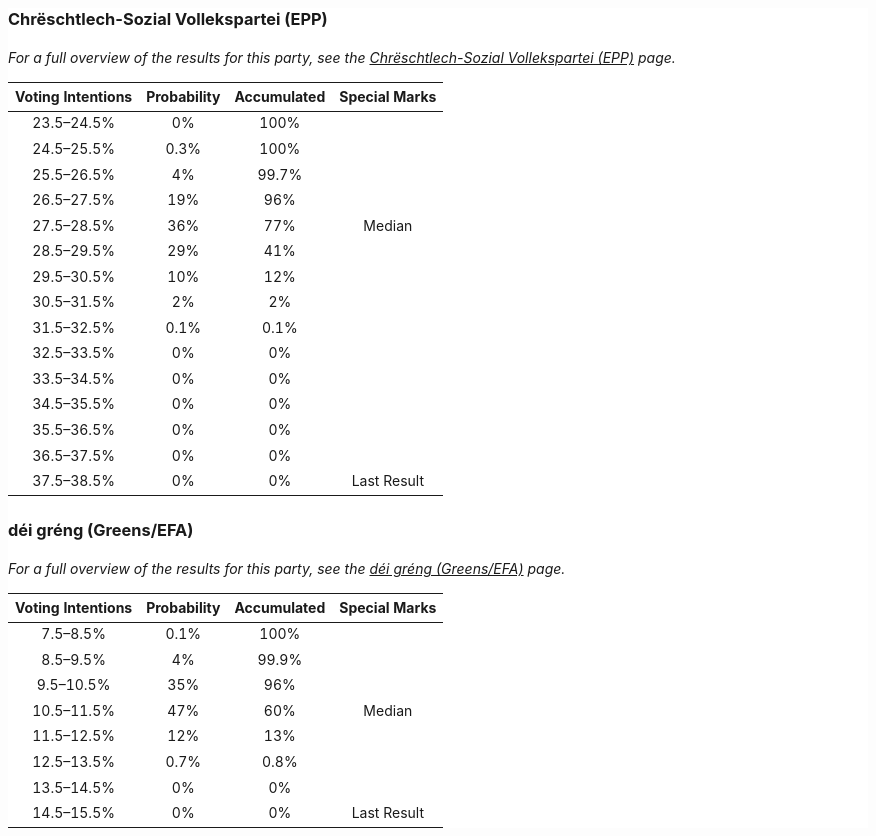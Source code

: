 ### Chrëschtlech-Sozial Vollekspartei (EPP)

*For a full overview of the results for this party, see the [Chrëschtlech-Sozial Vollekspartei (EPP)](party-chrëschtlech-sozialvolleksparteiepp.html) page.*

| Voting Intentions | Probability | Accumulated | Special Marks |
|:-----------------:|:-----------:|:-----------:|:-------------:|
| 23.5–24.5% | 0% | 100% |  |
| 24.5–25.5% | 0.3% | 100% |  |
| 25.5–26.5% | 4% | 99.7% |  |
| 26.5–27.5% | 19% | 96% |  |
| 27.5–28.5% | 36% | 77% | Median |
| 28.5–29.5% | 29% | 41% |  |
| 29.5–30.5% | 10% | 12% |  |
| 30.5–31.5% | 2% | 2% |  |
| 31.5–32.5% | 0.1% | 0.1% |  |
| 32.5–33.5% | 0% | 0% |  |
| 33.5–34.5% | 0% | 0% |  |
| 34.5–35.5% | 0% | 0% |  |
| 35.5–36.5% | 0% | 0% |  |
| 36.5–37.5% | 0% | 0% |  |
| 37.5–38.5% | 0% | 0% | Last Result |

### déi gréng (Greens/EFA)

*For a full overview of the results for this party, see the [déi gréng (Greens/EFA)](party-déigrénggreensefa.html) page.*

| Voting Intentions | Probability | Accumulated | Special Marks |
|:-----------------:|:-----------:|:-----------:|:-------------:|
| 7.5–8.5% | 0.1% | 100% |  |
| 8.5–9.5% | 4% | 99.9% |  |
| 9.5–10.5% | 35% | 96% |  |
| 10.5–11.5% | 47% | 60% | Median |
| 11.5–12.5% | 12% | 13% |  |
| 12.5–13.5% | 0.7% | 0.8% |  |
| 13.5–14.5% | 0% | 0% |  |
| 14.5–15.5% | 0% | 0% | Last Result |
